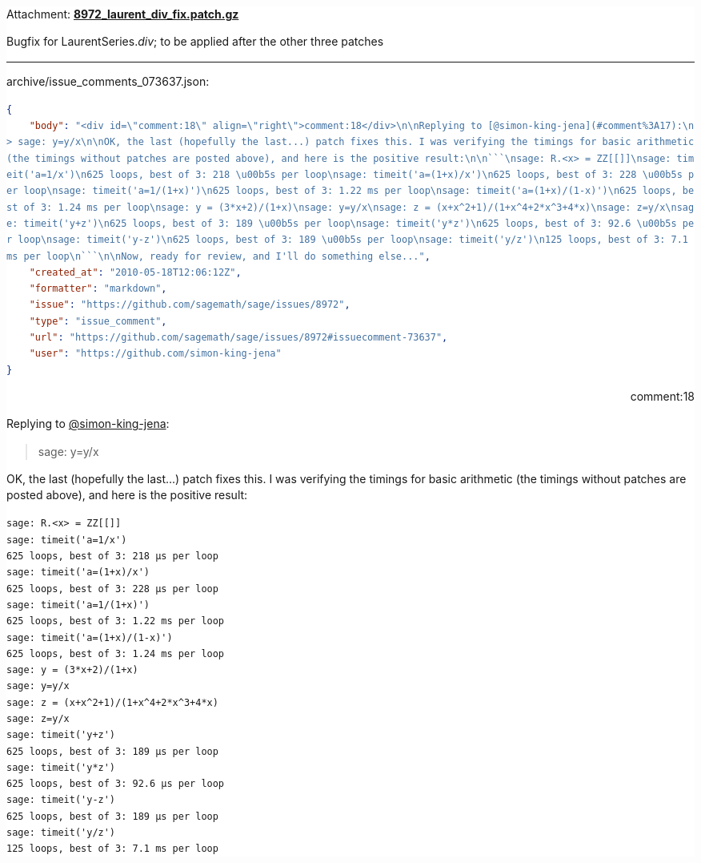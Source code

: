 Attachment: **[8972_laurent_div_fix.patch.gz](https://github.com/sagemath/sage/files/ticket8972/8972_laurent_div_fix.patch.gz)**

Bugfix for LaurentSeries._div_; to be applied after the other three patches



---

archive/issue_comments_073637.json:
```json
{
    "body": "<div id=\"comment:18\" align=\"right\">comment:18</div>\n\nReplying to [@simon-king-jena](#comment%3A17):\n> sage: y=y/x\n\nOK, the last (hopefully the last...) patch fixes this. I was verifying the timings for basic arithmetic (the timings without patches are posted above), and here is the positive result:\n\n```\nsage: R.<x> = ZZ[[]]\nsage: timeit('a=1/x')\n625 loops, best of 3: 218 \u00b5s per loop\nsage: timeit('a=(1+x)/x')\n625 loops, best of 3: 228 \u00b5s per loop\nsage: timeit('a=1/(1+x)')\n625 loops, best of 3: 1.22 ms per loop\nsage: timeit('a=(1+x)/(1-x)')\n625 loops, best of 3: 1.24 ms per loop\nsage: y = (3*x+2)/(1+x)\nsage: y=y/x\nsage: z = (x+x^2+1)/(1+x^4+2*x^3+4*x)\nsage: z=y/x\nsage: timeit('y+z')\n625 loops, best of 3: 189 \u00b5s per loop\nsage: timeit('y*z')\n625 loops, best of 3: 92.6 \u00b5s per loop\nsage: timeit('y-z')\n625 loops, best of 3: 189 \u00b5s per loop\nsage: timeit('y/z')\n125 loops, best of 3: 7.1 ms per loop\n```\n\nNow, ready for review, and I'll do something else...",
    "created_at": "2010-05-18T12:06:12Z",
    "formatter": "markdown",
    "issue": "https://github.com/sagemath/sage/issues/8972",
    "type": "issue_comment",
    "url": "https://github.com/sagemath/sage/issues/8972#issuecomment-73637",
    "user": "https://github.com/simon-king-jena"
}
```

<div id="comment:18" align="right">comment:18</div>

Replying to [@simon-king-jena](#comment%3A17):
> sage: y=y/x

OK, the last (hopefully the last...) patch fixes this. I was verifying the timings for basic arithmetic (the timings without patches are posted above), and here is the positive result:

```
sage: R.<x> = ZZ[[]]
sage: timeit('a=1/x')
625 loops, best of 3: 218 µs per loop
sage: timeit('a=(1+x)/x')
625 loops, best of 3: 228 µs per loop
sage: timeit('a=1/(1+x)')
625 loops, best of 3: 1.22 ms per loop
sage: timeit('a=(1+x)/(1-x)')
625 loops, best of 3: 1.24 ms per loop
sage: y = (3*x+2)/(1+x)
sage: y=y/x
sage: z = (x+x^2+1)/(1+x^4+2*x^3+4*x)
sage: z=y/x
sage: timeit('y+z')
625 loops, best of 3: 189 µs per loop
sage: timeit('y*z')
625 loops, best of 3: 92.6 µs per loop
sage: timeit('y-z')
625 loops, best of 3: 189 µs per loop
sage: timeit('y/z')
125 loops, best of 3: 7.1 ms per loop
```
